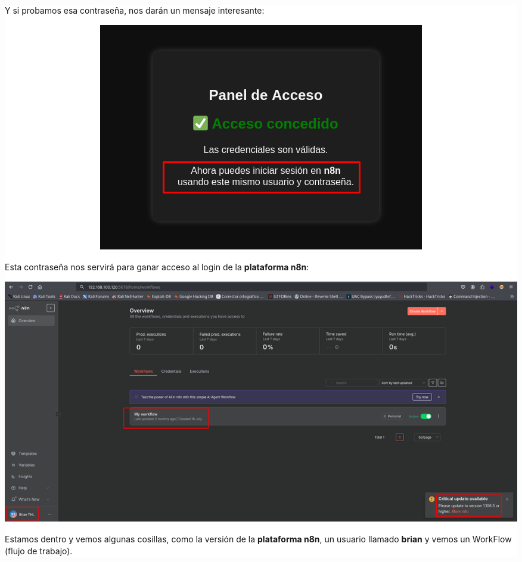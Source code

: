 Y si probamos esa contraseña, nos darán un mensaje interesante:

<p align="center">
<img src="/assets/images/THL-writeup-nodeCeption/Captura14.png">
</p>

Esta contraseña nos servirá para ganar acceso al login de la **plataforma n8n**:

<p align="center">
<img src="/assets/images/THL-writeup-nodeCeption/Captura15.png">
</p>

Estamos dentro y vemos algunas cosillas, como la versión de la **plataforma n8n**, un usuario llamado **brian** y vemos un WorkFlow (flujo de trabajo).
